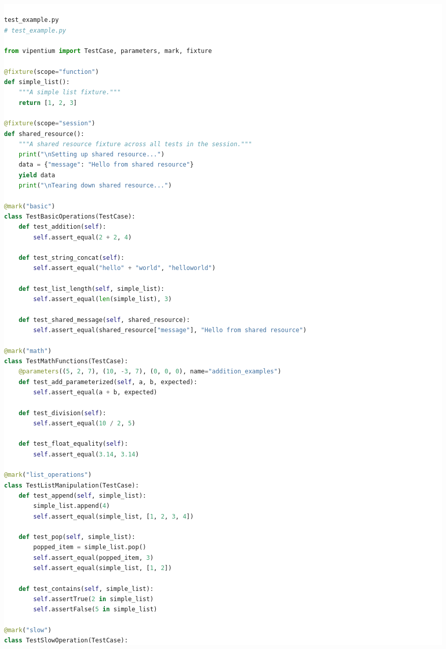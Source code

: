 

```python

test_example.py
# test_example.py

from vipentium import TestCase, parameters, mark, fixture

@fixture(scope="function")
def simple_list():
    """A simple list fixture."""
    return [1, 2, 3]

@fixture(scope="session")
def shared_resource():
    """A shared resource fixture across all tests in the session."""
    print("\nSetting up shared resource...")
    data = {"message": "Hello from shared resource"}
    yield data
    print("\nTearing down shared resource...")

@mark("basic")
class TestBasicOperations(TestCase):
    def test_addition(self):
        self.assert_equal(2 + 2, 4)

    def test_string_concat(self):
        self.assert_equal("hello" + "world", "helloworld")

    def test_list_length(self, simple_list):
        self.assert_equal(len(simple_list), 3)

    def test_shared_message(self, shared_resource):
        self.assert_equal(shared_resource["message"], "Hello from shared resource")

@mark("math")
class TestMathFunctions(TestCase):
    @parameters((5, 2, 7), (10, -3, 7), (0, 0, 0), name="addition_examples")
    def test_add_parameterized(self, a, b, expected):
        self.assert_equal(a + b, expected)

    def test_division(self):
        self.assert_equal(10 / 2, 5)

    def test_float_equality(self):
        self.assert_equal(3.14, 3.14)

@mark("list_operations")
class TestListManipulation(TestCase):
    def test_append(self, simple_list):
        simple_list.append(4)
        self.assert_equal(simple_list, [1, 2, 3, 4])

    def test_pop(self, simple_list):
        popped_item = simple_list.pop()
        self.assert_equal(popped_item, 3)
        self.assert_equal(simple_list, [1, 2])

    def test_contains(self, simple_list):
        self.assertTrue(2 in simple_list)
        self.assertFalse(5 in simple_list)

@mark("slow")
class TestSlowOperation(TestCase):
```